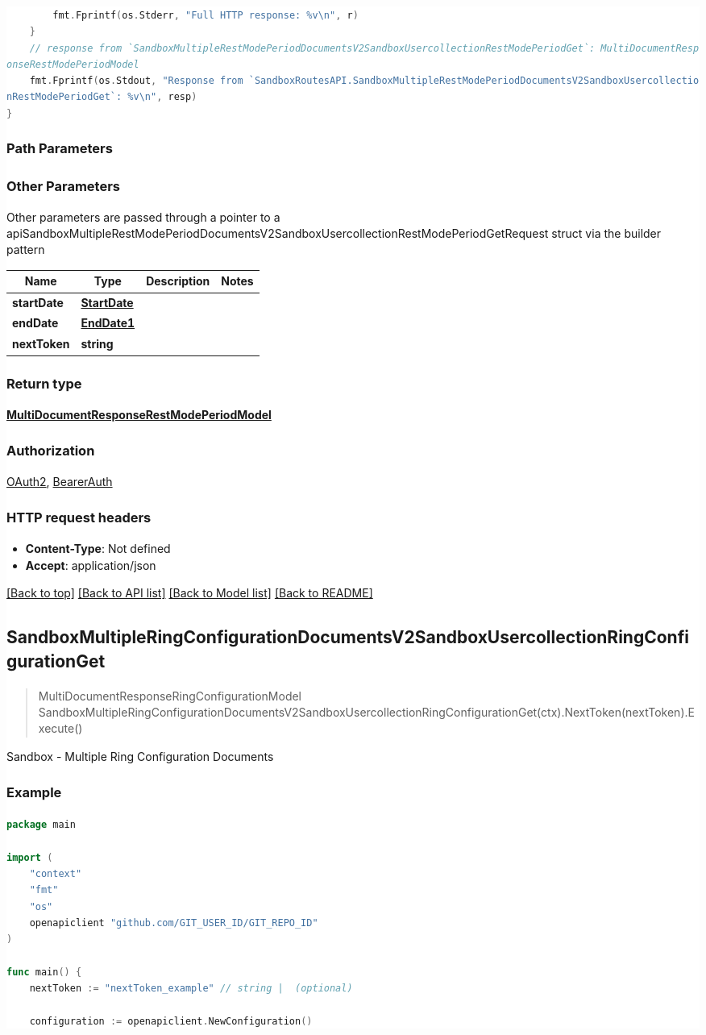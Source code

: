 ```go
		fmt.Fprintf(os.Stderr, "Full HTTP response: %v\n", r)
	}
	// response from `SandboxMultipleRestModePeriodDocumentsV2SandboxUsercollectionRestModePeriodGet`: MultiDocumentResponseRestModePeriodModel
	fmt.Fprintf(os.Stdout, "Response from `SandboxRoutesAPI.SandboxMultipleRestModePeriodDocumentsV2SandboxUsercollectionRestModePeriodGet`: %v\n", resp)
}
```

### Path Parameters



### Other Parameters

Other parameters are passed through a pointer to a apiSandboxMultipleRestModePeriodDocumentsV2SandboxUsercollectionRestModePeriodGetRequest struct via the builder pattern


Name | Type | Description  | Notes
------------- | ------------- | ------------- | -------------
 **startDate** | [**StartDate**](StartDate.md) |  | 
 **endDate** | [**EndDate1**](EndDate1.md) |  | 
 **nextToken** | **string** |  | 

### Return type

[**MultiDocumentResponseRestModePeriodModel**](MultiDocumentResponseRestModePeriodModel.md)

### Authorization

[OAuth2](../README.md#OAuth2), [BearerAuth](../README.md#BearerAuth)

### HTTP request headers

- **Content-Type**: Not defined
- **Accept**: application/json

[[Back to top]](#) [[Back to API list]](../README.md#documentation-for-api-endpoints)
[[Back to Model list]](../README.md#documentation-for-models)
[[Back to README]](../README.md)


## SandboxMultipleRingConfigurationDocumentsV2SandboxUsercollectionRingConfigurationGet

> MultiDocumentResponseRingConfigurationModel SandboxMultipleRingConfigurationDocumentsV2SandboxUsercollectionRingConfigurationGet(ctx).NextToken(nextToken).Execute()

Sandbox - Multiple Ring Configuration Documents

### Example

```go
package main

import (
	"context"
	"fmt"
	"os"
	openapiclient "github.com/GIT_USER_ID/GIT_REPO_ID"
)

func main() {
	nextToken := "nextToken_example" // string |  (optional)

	configuration := openapiclient.NewConfiguration()
```